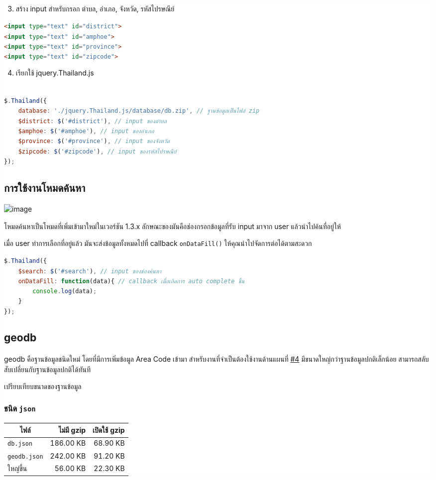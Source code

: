 3. สร้าง input สำหรับกรอก ตำบล, อำเภอ, จังหวัด, รหัสไปรษณีย์

```html
<input type="text" id="district">
<input type="text" id="amphoe">
<input type="text" id="province">
<input type="text" id="zipcode">
```

4. เรียกใช้ jquery.Thailand.js

```javascript

$.Thailand({ 
    database: './jquery.Thailand.js/database/db.zip', // ฐานข้อมูลเป็นไฟล์ zip
    $district: $('#district'), // input ของตำบล
    $amphoe: $('#amphoe'), // input ของอำเภอ
    $province: $('#province'), // input ของจังหวัด
    $zipcode: $('#zipcode'), // input ของรหัสไปรษณีย์
});

```

## การใช้งานโหมดค้นหา

![image](https://cloud.githubusercontent.com/assets/7013039/25127003/642fa330-245e-11e7-9f0b-ab1d3f6e3085.png)

โหมดค้นหาเป็นโหมดที่เพิ่มเข้ามาใหม่ในเวอร์ชัน 1.3.x ลักษณะของมันคือช่องกรอกข้อมูลที่รับ input มาจาก user แล้วนำไปค้นที่อยู่ให้

เมื่อ user ทำการเลือกที่อยู่แล้ว มันจะส่งข้อมูลทั้งหมดไปที่ callback ``onDataFill()`` ให้คุณนำไปจัดการต่อได้ตามสะดวก

```javascript
$.Thailand({ 
    $search: $('#search'), // input ของช่องค้นหา
    onDataFill: function(data){ // callback เมื่อเกิดการ auto complete ขึ้น
        console.log(data);
    }
});
```

## geodb

geodb คือฐานข้อมูลชนิดใหม่ โดยที่มีการเพิ่มข้อมูล Area Code เข้ามา สำหรับงานที่จำเป็นต้องใช้งานด้านแผนที่ [#4](https://github.com/earthchie/jquery.Thailand.js/issues/4) มีขนาดใหญ่กว่าฐานข้อมูลปกติเล็กน้อย สามารถสลับสับเปลี่ยนกับฐานข้อมูลปกติได้ทันที

เปรียบเทียบขนาดของฐานข้อมูล

### ชนิด ``json``

| ไฟล์ | ไม่มี gzip | เปิดใช้ gzip |
| --- | ---:| ---:|
| ``db.json`` | 186.00 KB | 68.90 KB |
| ``geodb.json`` | 242.00 KB | 91.20 KB |
| ใหญ่ขึ้น | 56.00 KB | 22.30 KB |
